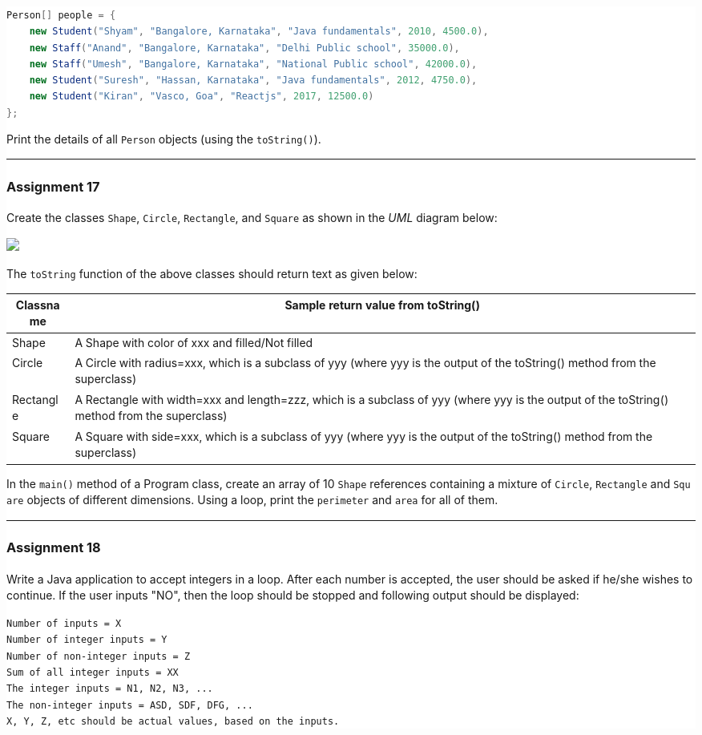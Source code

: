 ````java
Person[] people = {
	new Student("Shyam", "Bangalore, Karnataka", "Java fundamentals", 2010, 4500.0),
	new Staff("Anand", "Bangalore, Karnataka", "Delhi Public school", 35000.0), 
	new Staff("Umesh", "Bangalore, Karnataka", "National Public school", 42000.0), 
	new Student("Suresh", "Hassan, Karnataka", "Java fundamentals", 2012, 4750.0),
	new Student("Kiran", "Vasco, Goa", "Reactjs", 2017, 12500.0)
};

````

Print the details of all `Person` objects (using the `toString()`).


---

### Assignment 17

Create the classes `Shape`, `Circle`, `Rectangle`, and `Square` as shown in the *UML* diagram below:


<img src="http://www.ntu.edu.sg/home/ehchua/programming/java/images/ExerciseOOP_ShapeAndSubclasses.png">


The `toString` function of the above classes should return text as given below:

Classname|Sample return value from toString()
---|---
Shape|A Shape with color of xxx and filled/Not filled
Circle|A Circle with radius=xxx, which is a subclass of yyy (where yyy is the output of the toString() method from the superclass)
Rectangle|A Rectangle with width=xxx and length=zzz, which is a subclass of yyy (where yyy is the output of the toString() method from the superclass)
Square|A Square with side=xxx, which is a subclass of yyy (where yyy is the output of the toString() method from the superclass)

In the `main()` method of a Program class, create an array of 10 `Shape` references containing a mixture of `Circle`, `Rectangle` and `Square` objects of different dimensions. Using a loop, print the `perimeter` and `area` for all of them.


---

### Assignment 18

Write a Java application to accept integers in a loop. After each number is accepted, the user should be asked if he/she wishes to continue. If the user inputs "NO", then the loop should be stopped and following output should be displayed:

```
Number of inputs = X
Number of integer inputs = Y
Number of non-integer inputs = Z
Sum of all integer inputs = XX
The integer inputs = N1, N2, N3, ...
The non-integer inputs = ASD, SDF, DFG, ...
X, Y, Z, etc should be actual values, based on the inputs.
```
